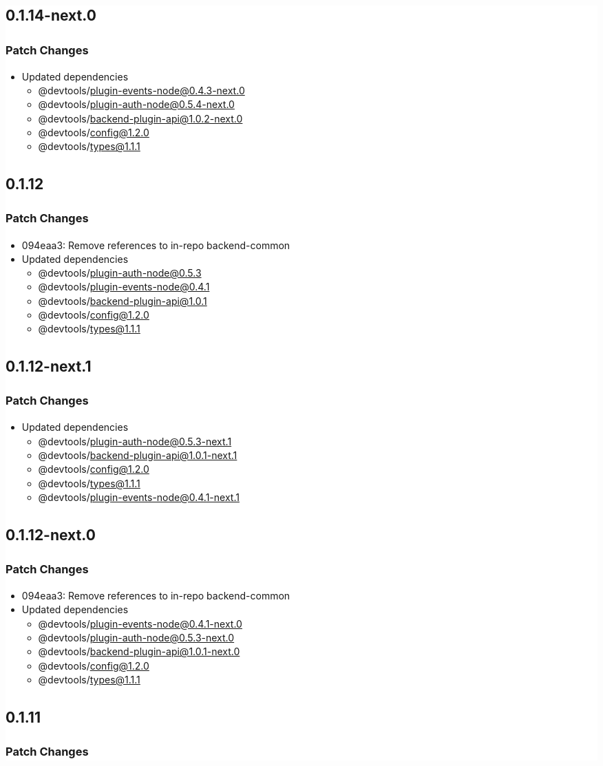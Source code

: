 ## 0.1.14-next.0

### Patch Changes

- Updated dependencies
  - @devtools/plugin-events-node@0.4.3-next.0
  - @devtools/plugin-auth-node@0.5.4-next.0
  - @devtools/backend-plugin-api@1.0.2-next.0
  - @devtools/config@1.2.0
  - @devtools/types@1.1.1

## 0.1.12

### Patch Changes

- 094eaa3: Remove references to in-repo backend-common
- Updated dependencies
  - @devtools/plugin-auth-node@0.5.3
  - @devtools/plugin-events-node@0.4.1
  - @devtools/backend-plugin-api@1.0.1
  - @devtools/config@1.2.0
  - @devtools/types@1.1.1

## 0.1.12-next.1

### Patch Changes

- Updated dependencies
  - @devtools/plugin-auth-node@0.5.3-next.1
  - @devtools/backend-plugin-api@1.0.1-next.1
  - @devtools/config@1.2.0
  - @devtools/types@1.1.1
  - @devtools/plugin-events-node@0.4.1-next.1

## 0.1.12-next.0

### Patch Changes

- 094eaa3: Remove references to in-repo backend-common
- Updated dependencies
  - @devtools/plugin-events-node@0.4.1-next.0
  - @devtools/plugin-auth-node@0.5.3-next.0
  - @devtools/backend-plugin-api@1.0.1-next.0
  - @devtools/config@1.2.0
  - @devtools/types@1.1.1

## 0.1.11

### Patch Changes
